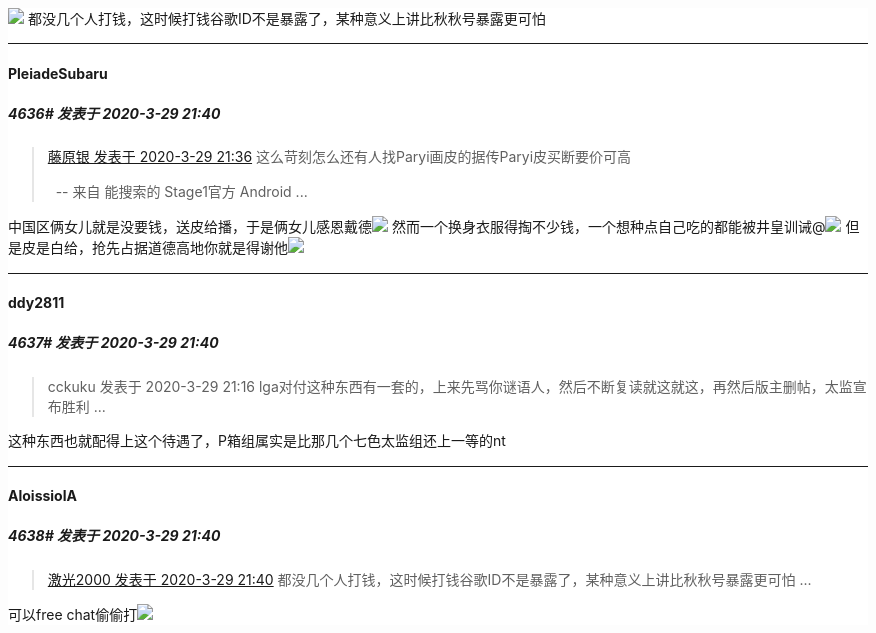 <img src="https://static.saraba1st.com/image/smiley/face2017/004.gif" referrerpolicy="no-referrer"> 都没几个人打钱，这时候打钱谷歌ID不是暴露了，某种意义上讲比秋秋号暴露更可怕







-----

####  PleiadeSubaru  
##### 4636#       发表于 2020-3-29 21:40



<blockquote><a href="httphttps://bbs.saraba1st.com/2b/forum.php?mod=redirect&amp;goto=findpost&amp;pid=46916807&amp;ptid=1920426" target="_blank">藤原银 发表于 2020-3-29 21:36</a>
这么苛刻怎么还有人找Paryi画皮的据传Paryi皮买断要价可高

  -- 来自 能搜索的 Stage1官方 Android ...</blockquote>
中国区俩女儿就是没要钱，送皮给播，于是俩女儿感恩戴德<img src="https://static.saraba1st.com/image/smiley/face2017/033.png" referrerpolicy="no-referrer">
然而一个换身衣服得掏不少钱，一个想种点自己吃的都能被井皇训诫@<img src="https://static.saraba1st.com/image/smiley/face2017/033.png" referrerpolicy="no-referrer">
但是皮是白给，抢先占据道德高地你就是得谢他<img src="https://static.saraba1st.com/image/smiley/face2017/067.png" referrerpolicy="no-referrer">







-----

####  ddy2811  
##### 4637#       发表于 2020-3-29 21:40



<blockquote>cckuku 发表于 2020-3-29 21:16
lga对付这种东西有一套的，上来先骂你谜语人，然后不断复读就这就这，再然后版主删帖，太监宣布胜利 ...</blockquote>
这种东西也就配得上这个待遇了，P箱组属实是比那几个七色太监组还上一等的nt







-----

####  AloissiolA  
##### 4638#       发表于 2020-3-29 21:40



<blockquote><a href="httphttps://bbs.saraba1st.com/2b/forum.php?mod=redirect&amp;goto=findpost&amp;pid=46916840&amp;ptid=1920426" target="_blank">激光2000 发表于 2020-3-29 21:40</a>
都没几个人打钱，这时候打钱谷歌ID不是暴露了，某种意义上讲比秋秋号暴露更可怕 ...</blockquote>
可以free chat偷偷打<img src="https://static.saraba1st.com/image/smiley/face2017/031.png" referrerpolicy="no-referrer">



